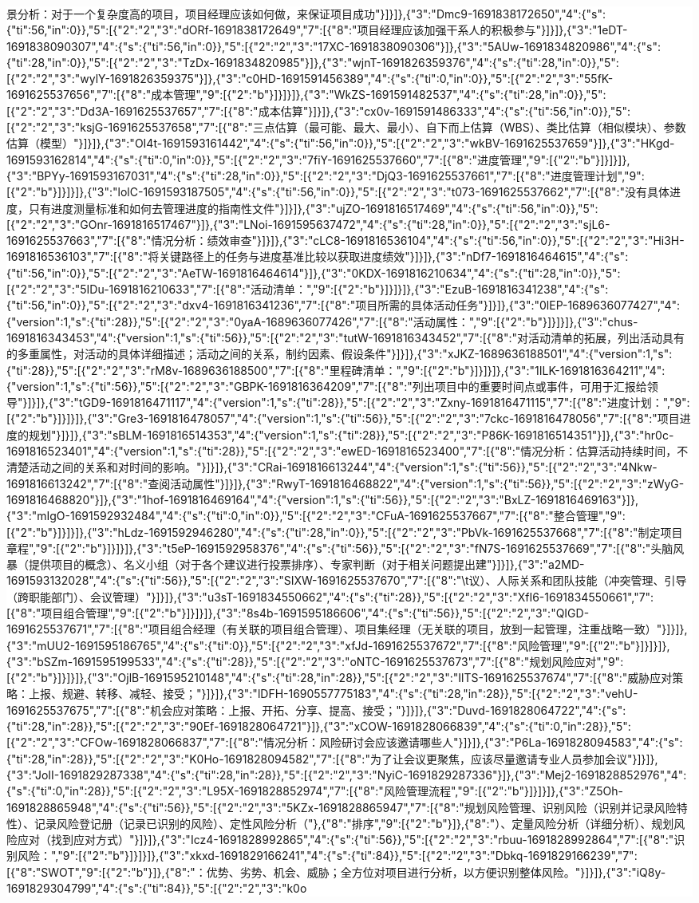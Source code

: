 景分析：对于一个复杂度高的项目，项目经理应该如何做，来保证项目成功"}]}]},{"3":"Dmc9-1691838172650","4":{"s":{"ti":56,"in":0}},"5":[{"2":"2","3":"dORf-1691838172649","7":[{"8":"项目经理应该加强干系人的积极参与"}]}]},{"3":"1eDT-1691838090307","4":{"s":{"ti":56,"in":0}},"5":[{"2":"2","3":"17XC-1691838090306"}]},{"3":"5AUw-1691834820986","4":{"s":{"ti":28,"in":0}},"5":[{"2":"2","3":"TzDx-1691834820985"}]},{"3":"wjnT-1691826359376","4":{"s":{"ti":28,"in":0}},"5":[{"2":"2","3":"wylY-1691826359375"}]},{"3":"c0HD-1691591456389","4":{"s":{"ti":0,"in":0}},"5":[{"2":"2","3":"55fK-1691625537656","7":[{"8":"成本管理","9":[{"2":"b"}]}]}]},{"3":"WkZS-1691591482537","4":{"s":{"ti":28,"in":0}},"5":[{"2":"2","3":"Dd3A-1691625537657","7":[{"8":"成本估算"}]}]},{"3":"cx0v-1691591486333","4":{"s":{"ti":56,"in":0}},"5":[{"2":"2","3":"ksjG-1691625537658","7":[{"8":"三点估算（最可能、最大、最小）、自下而上估算（WBS）、类比估算（相似模块）、参数估算（模型）"}]}]},{"3":"OI4t-1691593161442","4":{"s":{"ti":56,"in":0}},"5":[{"2":"2","3":"wkBV-1691625537659"}]},{"3":"HKgd-1691593162814","4":{"s":{"ti":0,"in":0}},"5":[{"2":"2","3":"7fiY-1691625537660","7":[{"8":"进度管理","9":[{"2":"b"}]}]}]},{"3":"BPYy-1691593167031","4":{"s":{"ti":28,"in":0}},"5":[{"2":"2","3":"DjQ3-1691625537661","7":[{"8":"进度管理计划","9":[{"2":"b"}]}]}]},{"3":"lolC-1691593187505","4":{"s":{"ti":56,"in":0}},"5":[{"2":"2","3":"t073-1691625537662","7":[{"8":"没有具体进度，只有进度测量标准和如何去管理进度的指南性文件"}]}]},{"3":"ujZO-1691816517469","4":{"s":{"ti":56,"in":0}},"5":[{"2":"2","3":"GOnr-1691816517467"}]},{"3":"LNoi-1691595637472","4":{"s":{"ti":28,"in":0}},"5":[{"2":"2","3":"sjL6-1691625537663","7":[{"8":"情况分析：绩效审查"}]}]},{"3":"cLC8-1691816536104","4":{"s":{"ti":56,"in":0}},"5":[{"2":"2","3":"Hi3H-1691816536103","7":[{"8":"将关键路径上的任务与进度基准比较以获取进度绩效"}]}]},{"3":"nDf7-1691816464615","4":{"s":{"ti":56,"in":0}},"5":[{"2":"2","3":"AeTW-1691816464614"}]},{"3":"0KDX-1691816210634","4":{"s":{"ti":28,"in":0}},"5":[{"2":"2","3":"5IDu-1691816210633","7":[{"8":"活动清单：","9":[{"2":"b"}]}]}]},{"3":"EzuB-1691816341238","4":{"s":{"ti":56,"in":0}},"5":[{"2":"2","3":"dxv4-1691816341236","7":[{"8":"项目所需的具体活动任务"}]}]},{"3":"0lEP-1689636077427","4":{"version":1,"s":{"ti":28}},"5":[{"2":"2","3":"0yaA-1689636077426","7":[{"8":"活动属性：","9":[{"2":"b"}]}]}]},{"3":"chus-1691816343453","4":{"version":1,"s":{"ti":56}},"5":[{"2":"2","3":"tutW-1691816343452","7":[{"8":"对活动清单的拓展，列出活动具有的多重属性，对活动的具体详细描述；活动之间的关系，制约因素、假设条件"}]}]},{"3":"xJKZ-1689636188501","4":{"version":1,"s":{"ti":28}},"5":[{"2":"2","3":"rM8v-1689636188500","7":[{"8":"里程碑清单：","9":[{"2":"b"}]}]}]},{"3":"1ILK-1691816364211","4":{"version":1,"s":{"ti":56}},"5":[{"2":"2","3":"GBPK-1691816364209","7":[{"8":"列出项目中的重要时间点或事件，可用于汇报给领导"}]}]},{"3":"tGD9-1691816471117","4":{"version":1,"s":{"ti":28}},"5":[{"2":"2","3":"Zxny-1691816471115","7":[{"8":"进度计划：","9":[{"2":"b"}]}]}]},{"3":"Gre3-1691816478057","4":{"version":1,"s":{"ti":56}},"5":[{"2":"2","3":"7ckc-1691816478056","7":[{"8":"项目进度的规划"}]}]},{"3":"sBLM-1691816514353","4":{"version":1,"s":{"ti":28}},"5":[{"2":"2","3":"P86K-1691816514351"}]},{"3":"hr0c-1691816523401","4":{"version":1,"s":{"ti":28}},"5":[{"2":"2","3":"ewED-1691816523400","7":[{"8":"情况分析：估算活动持续时间，不清楚活动之间的关系和对时间的影响。"}]}]},{"3":"CRai-1691816613244","4":{"version":1,"s":{"ti":56}},"5":[{"2":"2","3":"4Nkw-1691816613242","7":[{"8":"查阅活动属性"}]}]},{"3":"RwyT-1691816468822","4":{"version":1,"s":{"ti":56}},"5":[{"2":"2","3":"zWyG-1691816468820"}]},{"3":"1hof-1691816469164","4":{"version":1,"s":{"ti":56}},"5":[{"2":"2","3":"BxLZ-1691816469163"}]},{"3":"mIgO-1691592932484","4":{"s":{"ti":0,"in":0}},"5":[{"2":"2","3":"CFuA-1691625537667","7":[{"8":"整合管理","9":[{"2":"b"}]}]}]},{"3":"hLdz-1691592946280","4":{"s":{"ti":28,"in":0}},"5":[{"2":"2","3":"PbVk-1691625537668","7":[{"8":"制定项目章程","9":[{"2":"b"}]}]}]},{"3":"t5eP-1691592958376","4":{"s":{"ti":56}},"5":[{"2":"2","3":"fN7S-1691625537669","7":[{"8":"头脑风暴（提供项目的概念）、名义小组（对于各个建议进行投票排序）、专家判断（对于相关问题提出建"}]}]},{"3":"a2MD-1691593132028","4":{"s":{"ti":56}},"5":[{"2":"2","3":"SIXW-1691625537670","7":[{"8":"\t议）、人际关系和团队技能（冲突管理、引导（跨职能部门）、会议管理）"}]}]},{"3":"u3sT-1691834550662","4":{"s":{"ti":28}},"5":[{"2":"2","3":"XfI6-1691834550661","7":[{"8":"项目组合管理","9":[{"2":"b"}]}]}]},{"3":"8s4b-1691595186606","4":{"s":{"ti":56}},"5":[{"2":"2","3":"QIGD-1691625537671","7":[{"8":"项目组合经理（有关联的项目组合管理）、项目集经理（无关联的项目，放到一起管理，注重战略一致）"}]}]},{"3":"mUU2-1691595186765","4":{"s":{"ti":0}},"5":[{"2":"2","3":"xfJd-1691625537672","7":[{"8":"风险管理","9":[{"2":"b"}]}]}]},{"3":"bSZm-1691595199533","4":{"s":{"ti":28}},"5":[{"2":"2","3":"oNTC-1691625537673","7":[{"8":"规划风险应对","9":[{"2":"b"}]}]}]},{"3":"OjlB-1691595210148","4":{"s":{"ti":28,"in":28}},"5":[{"2":"2","3":"IlTS-1691625537674","7":[{"8":"威胁应对策略：上报、规避、转移、减轻、接受；"}]}]},{"3":"lDFH-1690557775183","4":{"s":{"ti":28,"in":28}},"5":[{"2":"2","3":"vehU-1691625537675","7":[{"8":"机会应对策略：上报、开拓、分享、提高、接受；"}]}]},{"3":"Duvd-1691828064722","4":{"s":{"ti":28,"in":28}},"5":[{"2":"2","3":"90Ef-1691828064721"}]},{"3":"xCOW-1691828066839","4":{"s":{"ti":0,"in":28}},"5":[{"2":"2","3":"CFOw-1691828066837","7":[{"8":"情况分析：风险研讨会应该邀请哪些人"}]}]},{"3":"P6La-1691828094583","4":{"s":{"ti":28,"in":28}},"5":[{"2":"2","3":"K0Ho-1691828094582","7":[{"8":"为了让会议更聚焦，应该尽量邀请专业人员参加会议"}]}]},{"3":"JoII-1691829287338","4":{"s":{"ti":28,"in":28}},"5":[{"2":"2","3":"NyiC-1691829287336"}]},{"3":"Mej2-1691828852976","4":{"s":{"ti":0,"in":28}},"5":[{"2":"2","3":"L95X-1691828852974","7":[{"8":"风险管理流程","9":[{"2":"b"}]}]}]},{"3":"Z5Oh-1691828865948","4":{"s":{"ti":56}},"5":[{"2":"2","3":"5KZx-1691828865947","7":[{"8":"规划风险管理、识别风险（识别并记录风险特性）、记录风险登记册（记录已识别的风险）、定性风险分析（"},{"8":"排序","9":[{"2":"b"}]},{"8":"）、定量风险分析（详细分析）、规划风险应对（找到应对方式）"}]}]},{"3":"Icz4-1691828992865","4":{"s":{"ti":56}},"5":[{"2":"2","3":"rbuu-1691828992864","7":[{"8":"识别风险：","9":[{"2":"b"}]}]}]},{"3":"xkxd-1691829166241","4":{"s":{"ti":84}},"5":[{"2":"2","3":"Dbkq-1691829166239","7":[{"8":"SWOT","9":[{"2":"b"}]},{"8":"：优势、劣势、机会、威胁；全方位对项目进行分析，以方便识别整体风险。"}]}]},{"3":"iQ8y-1691829304799","4":{"s":{"ti":84}},"5":[{"2":"2","3":"k0o